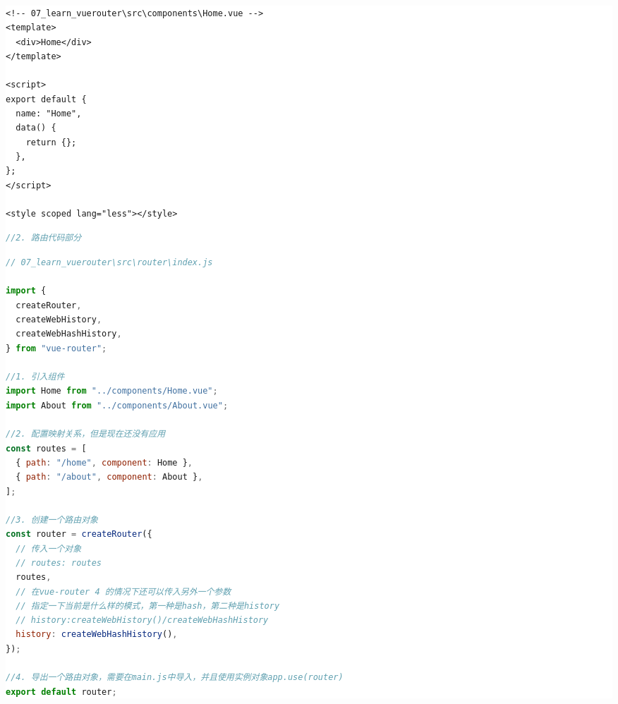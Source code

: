 ```vue
<!-- 07_learn_vuerouter\src\components\Home.vue -->
<template>
  <div>Home</div>
</template>

<script>
export default {
  name: "Home",
  data() {
    return {};
  },
};
</script>

<style scoped lang="less"></style>
```

```js
//2. 路由代码部分
```

```js
// 07_learn_vuerouter\src\router\index.js

import {
  createRouter,
  createWebHistory,
  createWebHashHistory,
} from "vue-router";

//1. 引入组件
import Home from "../components/Home.vue";
import About from "../components/About.vue";

//2. 配置映射关系，但是现在还没有应用
const routes = [
  { path: "/home", component: Home },
  { path: "/about", component: About },
];

//3. 创建一个路由对象
const router = createRouter({
  // 传入一个对象
  // routes: routes
  routes,
  // 在vue-router 4 的情况下还可以传入另外一个参数
  // 指定一下当前是什么样的模式，第一种是hash，第二种是history
  // history:createWebHistory()/createWebHashHistory
  history: createWebHashHistory(),
});

//4. 导出一个路由对象，需要在main.js中导入，并且使用实例对象app.use(router)
export default router;
```
